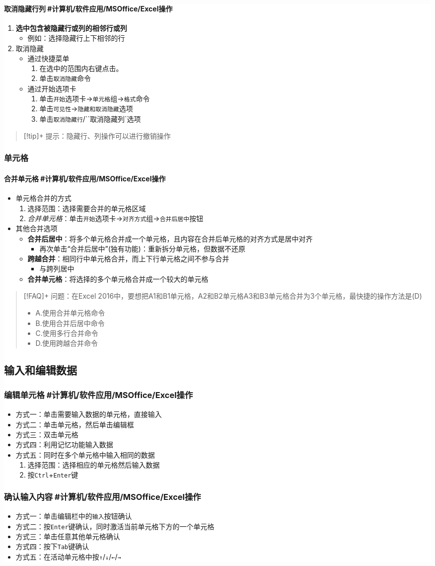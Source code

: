 #### 取消隐藏行列 #计算机/软件应用/MSOffice/Excel操作

1. **选中包含被隐藏行或列的相邻行或列**
	- 例如：选择隐藏行上下相邻的行
2. 取消隐藏
	- 通过快捷菜单
		1. 在选中的范围内右键点击。
		2. 单击`取消隐藏`命令
	- 通过开始选项卡
		1. 单击`开始`选项卡->`单元格`组->`格式`命令
		2. 单击`可见性`->`隐藏和取消隐藏`选项
		3. 单击`取消隐藏行`/``取消隐藏列`选项

>[!tip]+ 提示：隐藏行、列操作可以进行撤销操作

### 单元格

#### 合并单元格 #计算机/软件应用/MSOffice/Excel操作

- 单元格合并的方式
	1. 选择范围：选择需要合并的单元格区域
	2. *合并单元格*：单击`开始`选项卡->`对齐方式`组->`合并后居中`按钮
- 其他合并选项
	- **合并后居中**：将多个单元格合并成一个单元格，且内容在合并后单元格的对齐方式是居中对齐
		- 再次单击“合并后居中”(独有功能)：重新拆分单元格，但数据不还原
	- **跨越合并**：相同行中单元格合并，而上下行单元格之间不参与合并
		- 与跨列居中
	- **合并单元格**：将选择的多个单元格合并成一个较大的单元格


>[!FAQ]+ 问题：在Excel 2016中，要想把A1和B1单元格，A2和B2单元格A3和B3单元格合并为3个单元格，最快捷的操作方法是(D)
> - A.使用合并单元格命令
> - B.使用合并后居中命令
> - C.使用多行合并命令
> - D.使用跨越合并命令

## 输入和编辑数据

### 编辑单元格 #计算机/软件应用/MSOffice/Excel操作

- 方式一：单击需要输入数据的单元格，直接输入
- 方式二：单击单元格，然后单击编辑框
- 方式三：双击单元格
- 方式四：利用记忆功能输入数据
- 方式五：同时在多个单元格中输入相同的数据
	1. 选择范围：选择相应的单元格然后输入数据
	2. 按`Ctrl`+`Enter`键

### 确认输入内容 #计算机/软件应用/MSOffice/Excel操作

- 方式一：单击编辑栏中的`输入`按钮确认
- 方式二：按`Enter`键确认，同时激活当前单元格下方的一个单元格
- 方式三：单击任意其他单元格确认
- 方式四：按下`Tab`键确认
- 方式五：在活动单元格中按`↑`/`↓`/`←`/`→`
